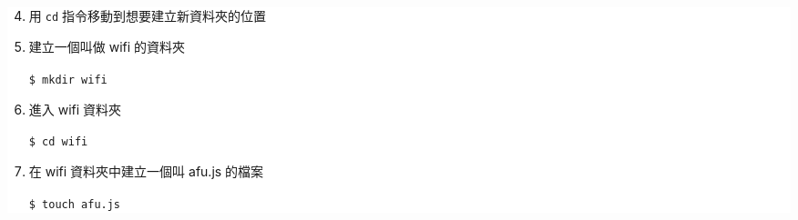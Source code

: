 4. 用 `cd` 指令移動到想要建立新資料夾的位置 
  
5. 建立一個叫做 wifi 的資料夾  
    ```bash=
    $ mkdir wifi
    ```
  
6. 進入 wifi 資料夾  
    ```bash=
    $ cd wifi
    ```
  
7. 在 wifi 資料夾中建立一個叫 afu.js 的檔案  
    ```bash=
    $ touch afu.js
    ```

